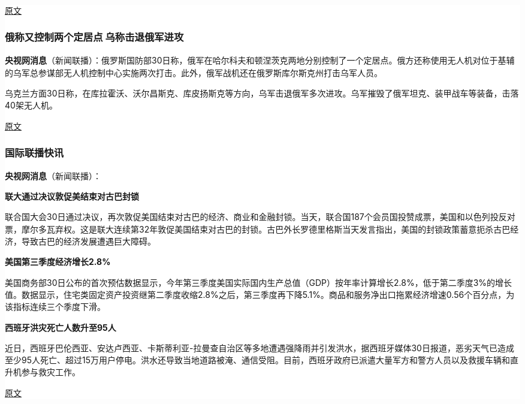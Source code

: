 [原文](https://tv.cctv.com/2024/10/31/VIDEJHqTdTawLHYluAwJ4nC3241031.shtml)

### 俄称又控制两个定居点 乌称击退俄军进攻

<p><strong>央视网消息</strong>（新闻联播）：俄罗斯国防部30日称，俄军在哈尔科夫和顿涅茨克两地分别控制了一个定居点。俄方还称使用无人机对位于基辅的乌军总参谋部无人机控制中心实施两次打击。此外，俄军战机还在俄罗斯库尔斯克州打击乌军人员。<br></p><p>乌克兰方面30日称，在库拉霍沃、沃尔昌斯克、库皮扬斯克等方向，乌军击退俄军多次进攻。乌军摧毁了俄军坦克、装甲战车等装备，击落40架无人机。</p>

[原文](https://tv.cctv.com/2024/10/31/VIDEMi3EJVZhztJAZWacjpEJ241031.shtml)

### 国际联播快讯

<p><strong>央视网消息</strong>（新闻联播）：<br></p><p><strong>联大通过决议敦促美结束对古巴封锁</strong><br></p><p>联合国大会30日通过决议，再次敦促美国结束对古巴的经济、商业和金融封锁。当天，联合国187个会员国投赞成票，美国和以色列投反对票，摩尔多瓦弃权。这是联大连续第32年敦促美国结束对古巴的封锁。古巴外长罗德里格斯当天发言指出，美国的封锁政策蓄意扼杀古巴经济，导致古巴的经济发展遭遇巨大障碍。<br></p><p><strong>美国第三季度经济增长2.8%&nbsp;</strong></p><p>美国商务部30日公布的首次预估数据显示，今年第三季度美国实际国内生产总值（GDP）按年率计算增长2.8%，低于第二季度3%的增长值。数据显示，住宅类固定资产投资继第二季度收缩2.8%之后，第三季度再下降5.1%。商品和服务净出口拖累经济增速0.56个百分点，为该指标连续三个季度下滑。<br></p><p><strong>西班牙洪灾死亡人数升至95人</strong><br></p><p>近日，西班牙巴伦西亚、安达卢西亚、卡斯蒂利亚-拉曼查自治区等多地遭遇强降雨并引发洪水，据西班牙媒体30日报道，恶劣天气已造成至少95人死亡、超过15万用户停电。洪水还导致当地道路被淹、通信受阻。目前，西班牙政府已派遣大量军方和警方人员以及救援车辆和直升机参与救灾工作。</p>

[原文](https://tv.cctv.com/2024/10/31/VIDEzw0xbHO6oyJ3rZyVPXhB241031.shtml)



